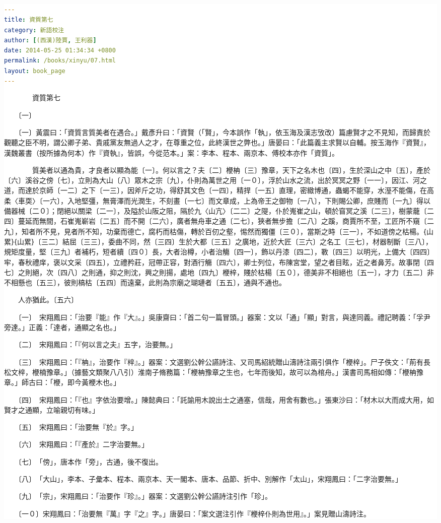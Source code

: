 ```yaml
---
title: 資質第七
category: 新語校注
author: [(西漢)陸賈, 王利器]
date: 2014-05-25 01:34:34 +0800
permalink: /books/xinyu/07.html
layout: book_page
---
```


<span class="s3">　　　　資質第七</span>

　　〔一〕

 
　　〔一〕黃震曰：「資質言質美者在遇合。」戴彥升曰：「資賢（「賢」，今本誤作「執」，依玉海及漢志攷改）篇慮賢才之不見知，而歸責於觀聽之臣不明，謂公卿子弟、貴戚黨友無過人之才，在尊重之位，此終漢世之弊也。」唐晏曰：「此篇義主求賢以自輔。按玉海作『資賢』，漢魏叢書（按所據為何本）作『資執』，皆誤，今從范本。」案：李本、程本、兩京本、傅校本亦作「資質」。

 
　　<span class="q">　　質美者以通為貴，才良者以顯為能〔一〕。何以言之？夫〔二〕楩柟〔三〕豫章，天下之名木也〔四〕，生於深山之中〔五〕，產於〔六〕溪谷之傍〔七〕，立則為大山〔八〕眾木之宗〔九〕，仆則為萬世之用〔一０〕，浮於山水之流，出於冥冥之野〔一一〕，因江、河之道，而達於京師〔一二〕之下〔一三〕，因斧斤之功，得舒其文色〔一四〕，精捍〔一五〕直理，密緻博通，蟲蝎不能穿，水溼不能傷，在高柔〈車耎〉〔一六〕，入地堅彊，無膏澤而光潤生，不刻畫〔一七〕而文章成，上為帝王之御物〔一八〕，下則賜公卿，庶賤而〔一九〕得以備器械〔二０〕；閉絕以關梁〔二一〕，及隘於山阪之阻，隔於九〈山亢〉〔二二〕之隄，仆於嵬崔之山，頓於窅冥之溪〔二三〕，樹蒙蘢〔二四〕蔓延而無間，石崔嵬嶄岩〔二五〕而不開〔二六〕，廣者無舟車之通〔二七〕，狹者無步擔〔二八〕之蹊，商賈所不至，工匠所不窺〔二九〕，知者所不見，見者所不知，功棄而德亡，腐朽而枯傷，轉於百仞之壑，惕然而獨僵〔三０〕，當斯之時〔三一〕，不如道傍之枯楊。{山累}{山累}〔三二〕結屈〔三三〕，委曲不同，然〔三四〕生於大都〔三五〕之廣地，近於大匠〔三六〕之名工〔三七〕，材器制斷〔三八〕，規矩度量，堅〔三九〕者補朽，短者續〔四０〕長，大者治樽，小者治觴〔四一〕，飾以丹漆〔四二〕，斁〔四三〕以明光，上備大〔四四〕牢，春秋禮庠，褒以文采〔四五〕，立禮矜莊，冠帶正容，對酒行觴〔四六〕，卿士列位，布陳宮堂，望之者目眩，近之者鼻芳。故事閉〔四七〕之則絕，次〔四八〕之則通，抑之則沈，興之則揚，處地〔四九〕楩梓，賤於枯楊〔五０〕，德美非不相絕也〔五一〕，才力〔五二〕非不相懸也〔五三〕，彼則槁枯〔五四〕而遠棄，此則為宗廟之瑚璉者〔五五〕，通與不通也。

 
　　人亦猶此。〔五六〕</span>

 
　　〔一〕　宋翔鳳曰：「治要『能』作『大』。」吳康齋曰：「首二句一篇冒頭。」器案：文以「通」「顯」對言，與達同義。禮記聘義：「孚尹旁達。」正義：「達者，通顯之名也。」

 
　　〔二〕　宋翔鳳曰：「『何以言之夫』五字，治要無。」

 
　　〔三〕　宋翔鳳曰：「『柟』，治要作『梓』。」器案：文選劉公幹公讌詩注、又司馬紹統贈山濤詩注兩引俱作「楩梓」。尸子佚文：「荊有長松文梓，楩楠豫章。」（據藝文類聚八八引）淮南子脩務篇：「楩柟豫章之生也，七年而後知，故可以為棺舟。」漢書司馬相如傳：「楩柟豫章。」師古曰：「楩，即今黃楩木也。」

 
　　〔四〕　宋翔鳳曰：「『也』字依治要增。」陳懿典曰：「託諭用木說出士之通塞，信哉，用舍有數也。」張東沙曰：「材木以大而成大用，如賢才之通顯，立喻親切有味。」

 
　　〔五〕　宋翔鳳曰：「治要無『於』字。」

 
　　〔六〕　宋翔鳳曰：「『產於』二字治要無。」

 
　　〔七〕　「傍」，唐本作「旁」，古通，後不復出。

 
　　〔八〕　「大山」，李本、子彙本、程本、兩京本、天一閣本、唐本、品節、折中、別解作「太山」，宋翔鳳曰：「二字治要無。」

 
　　〔九〕　「宗」，宋翔鳳曰：「治要作『珍』。」器案：文選劉公幹公讌詩注引作「珍」。

 
　　〔一０〕宋翔鳳曰：「治要無『萬』字『之』字。」唐晏曰：「案文選注引作『楩梓仆則為世用』。」案見贈山濤詩注。

 